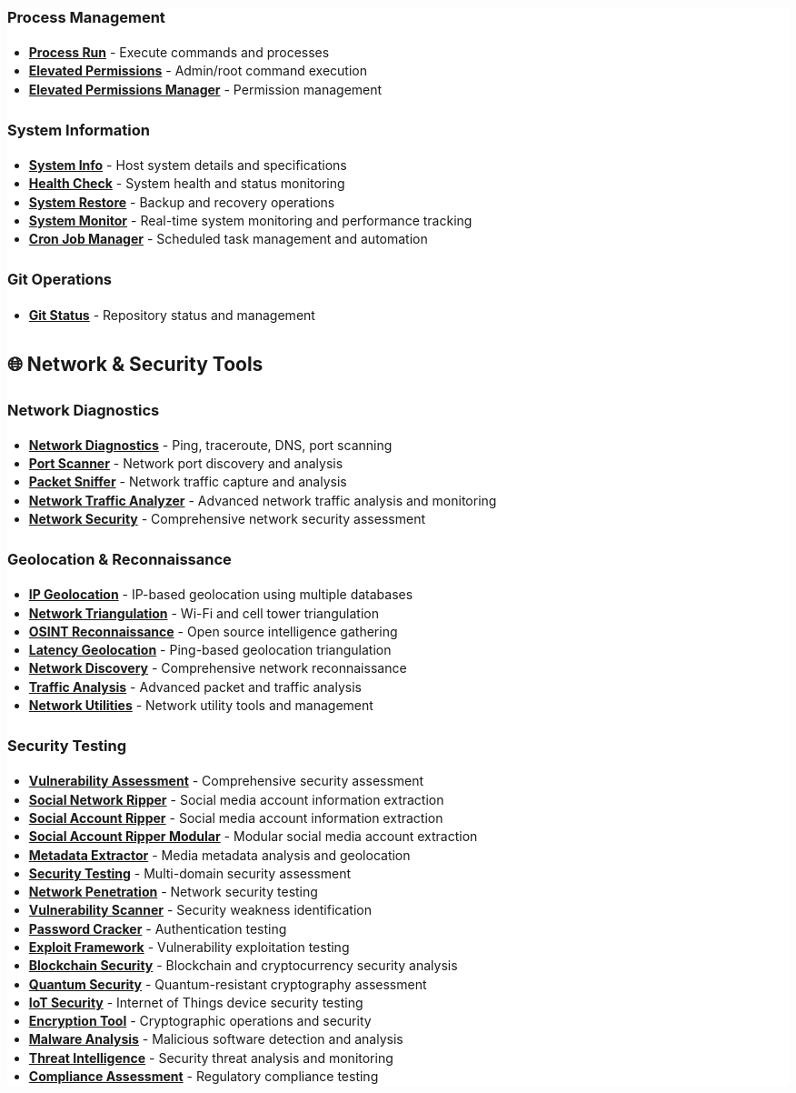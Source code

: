 ### Process Management
- **[Process Run](tool/proc_run.md)** - Execute commands and processes
- **[Elevated Permissions](tool/proc_run_elevated.md)** - Admin/root command execution
- **[Elevated Permissions Manager](tool/elevated_permissions_manager.md)** - Permission management

### System Information
- **[System Info](tool/system_info.md)** - Host system details and specifications
- **[Health Check](tool/health.md)** - System health and status monitoring
- **[System Restore](tool/system_restore.md)** - Backup and recovery operations
- **[System Monitor](tool/system_monitor.md)** - Real-time system monitoring and performance tracking
- **[Cron Job Manager](tool/cron_job_manager.md)** - Scheduled task management and automation

### Git Operations
- **[Git Status](tool/git_status.md)** - Repository status and management

## 🌐 Network & Security Tools

### Network Diagnostics
- **[Network Diagnostics](tool/network_diagnostics.md)** - Ping, traceroute, DNS, port scanning
- **[Port Scanner](tool/port_scanner.md)** - Network port discovery and analysis
- **[Packet Sniffer](tool/packet_sniffer.md)** - Network traffic capture and analysis
- **[Network Traffic Analyzer](tool/network_traffic_analyzer.md)** - Advanced network traffic analysis and monitoring
- **[Network Security](tool/network_security.md)** - Comprehensive network security assessment

### Geolocation & Reconnaissance
- **[IP Geolocation](tool/ip_geolocation.md)** - IP-based geolocation using multiple databases
- **[Network Triangulation](tool/network_triangulation.md)** - Wi-Fi and cell tower triangulation
- **[OSINT Reconnaissance](tool/osint_reconnaissance.md)** - Open source intelligence gathering
- **[Latency Geolocation](tool/latency_geolocation.md)** - Ping-based geolocation triangulation
- **[Network Discovery](tool/network_discovery.md)** - Comprehensive network reconnaissance
- **[Traffic Analysis](tool/traffic_analysis.md)** - Advanced packet and traffic analysis
- **[Network Utilities](tool/network_utilities.md)** - Network utility tools and management

### Security Testing
- **[Vulnerability Assessment](tool/vulnerability_assessment.md)** - Comprehensive security assessment
- **[Social Network Ripper](tool/social_network_ripper.md)** - Social media account information extraction
- **[Social Account Ripper](tool/social_account_ripper.md)** - Social media account information extraction
- **[Social Account Ripper Modular](tool/social_account_ripper_modular.md)** - Modular social media account extraction
- **[Metadata Extractor](tool/metadata_extractor.md)** - Media metadata analysis and geolocation
- **[Security Testing](tool/security_testing.md)** - Multi-domain security assessment
- **[Network Penetration](tool/network_penetration.md)** - Network security testing
- **[Vulnerability Scanner](tool/vulnerability_scanner.md)** - Security weakness identification
- **[Password Cracker](tool/password_cracker.md)** - Authentication testing
- **[Exploit Framework](tool/exploit_framework.md)** - Vulnerability exploitation testing
- **[Blockchain Security](tool/blockchain_security.md)** - Blockchain and cryptocurrency security analysis
- **[Quantum Security](tool/quantum_security.md)** - Quantum-resistant cryptography assessment
- **[IoT Security](tool/iot_security.md)** - Internet of Things device security testing
- **[Encryption Tool](tool/encryption_tool.md)** - Cryptographic operations and security
- **[Malware Analysis](tool/malware_analysis.md)** - Malicious software detection and analysis
- **[Threat Intelligence](tool/threat_intelligence.md)** - Security threat analysis and monitoring
- **[Compliance Assessment](tool/compliance_assessment.md)** - Regulatory compliance testing
